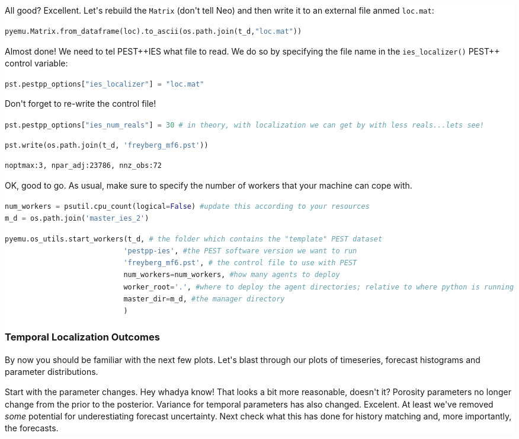 All good? Excellent. Let's rebuild the `Matrix` (don't tell Neo) and then write it to an external file anmed `loc.mat`:


```python
pyemu.Matrix.from_dataframe(loc).to_ascii(os.path.join(t_d,"loc.mat"))
```

Almost done! We need to tel PEST++IES what file to read. We do so by specifying the file name in the `ies_localizer()` PEST++ control variable:


```python
pst.pestpp_options["ies_localizer"] = "loc.mat"
```

Don't forget to re-write the control file!


```python
pst.pestpp_options["ies_num_reals"] = 30 # in theory, with localization we can get by with less reals...lets see!
```


```python
pst.write(os.path.join(t_d, 'freyberg_mf6.pst'))
```

    noptmax:3, npar_adj:23786, nnz_obs:72
    

OK, good to go. As usual, make sure to specify the number of workers that your machine can cope with. 


```python
num_workers = psutil.cpu_count(logical=False) #update this according to your resources
m_d = os.path.join('master_ies_2')
```


```python
pyemu.os_utils.start_workers(t_d, # the folder which contains the "template" PEST dataset
                            'pestpp-ies', #the PEST software version we want to run
                            'freyberg_mf6.pst', # the control file to use with PEST
                            num_workers=num_workers, #how many agents to deploy
                            worker_root='.', #where to deploy the agent directories; relative to where python is running
                            master_dir=m_d, #the manager directory
                            )
```

### Temporal Localization Outcomes

By now you should be familiar with the next few plots. Let's blast through our plots of timeseries, forecast histograms and parameter distributions.

Start with the parameter changes. Hey whadya know! That looks a bit more reasonable, doesn't it? Porosity parameters no longer change from the prior to the posterior. Variance for temporal parameters has also changed. Excelent. At least we've removed _some_ potential for underestiating forecast uncertainty. Next check what this has done for history matching and, more importantly, the forecasts.
